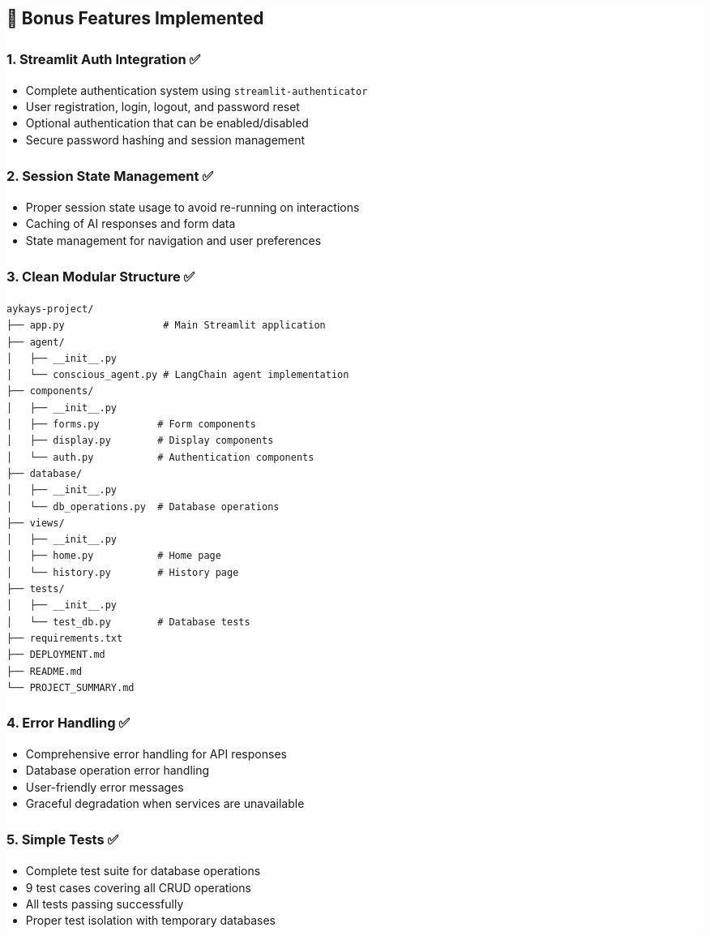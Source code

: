 ## 🚀 Bonus Features Implemented

### 1. Streamlit Auth Integration ✅
- Complete authentication system using `streamlit-authenticator`
- User registration, login, logout, and password reset
- Optional authentication that can be enabled/disabled
- Secure password hashing and session management

### 2. Session State Management ✅
- Proper session state usage to avoid re-running on interactions
- Caching of AI responses and form data
- State management for navigation and user preferences

### 3. Clean Modular Structure ✅
```
aykays-project/
├── app.py                 # Main Streamlit application
├── agent/
│   ├── __init__.py
│   └── conscious_agent.py # LangChain agent implementation
├── components/
│   ├── __init__.py
│   ├── forms.py          # Form components
│   ├── display.py        # Display components
│   └── auth.py           # Authentication components
├── database/
│   ├── __init__.py
│   └── db_operations.py  # Database operations
├── views/
│   ├── __init__.py
│   ├── home.py           # Home page
│   └── history.py        # History page
├── tests/
│   ├── __init__.py
│   └── test_db.py        # Database tests
├── requirements.txt
├── DEPLOYMENT.md
├── README.md
└── PROJECT_SUMMARY.md
```

### 4. Error Handling ✅
- Comprehensive error handling for API responses
- Database operation error handling
- User-friendly error messages
- Graceful degradation when services are unavailable

### 5. Simple Tests ✅
- Complete test suite for database operations
- 9 test cases covering all CRUD operations
- All tests passing successfully
- Proper test isolation with temporary databases
